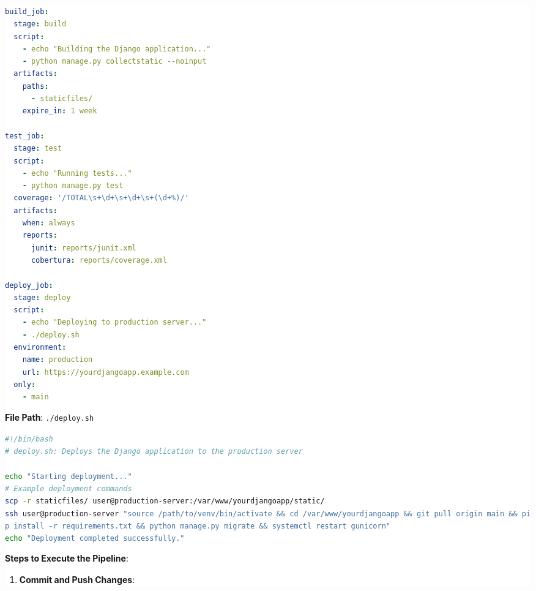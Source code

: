 ```yaml
build_job:
  stage: build
  script:
    - echo "Building the Django application..."
    - python manage.py collectstatic --noinput
  artifacts:
    paths:
      - staticfiles/
    expire_in: 1 week

test_job:
  stage: test
  script:
    - echo "Running tests..."
    - python manage.py test
  coverage: '/TOTAL\s+\d+\s+\d+\s+(\d+%)/'
  artifacts:
    when: always
    reports:
      junit: reports/junit.xml
      cobertura: reports/coverage.xml

deploy_job:
  stage: deploy
  script:
    - echo "Deploying to production server..."
    - ./deploy.sh
  environment:
    name: production
    url: https://yourdjangoapp.example.com
  only:
    - main
```

**File Path**: `./deploy.sh`

```bash
#!/bin/bash
# deploy.sh: Deploys the Django application to the production server

echo "Starting deployment..."
# Example deployment commands
scp -r staticfiles/ user@production-server:/var/www/yourdjangoapp/static/
ssh user@production-server "source /path/to/venv/bin/activate && cd /var/www/yourdjangoapp && git pull origin main && pip install -r requirements.txt && python manage.py migrate && systemctl restart gunicorn"
echo "Deployment completed successfully."
```

**Steps to Execute the Pipeline**:

1. **Commit and Push Changes**:
   